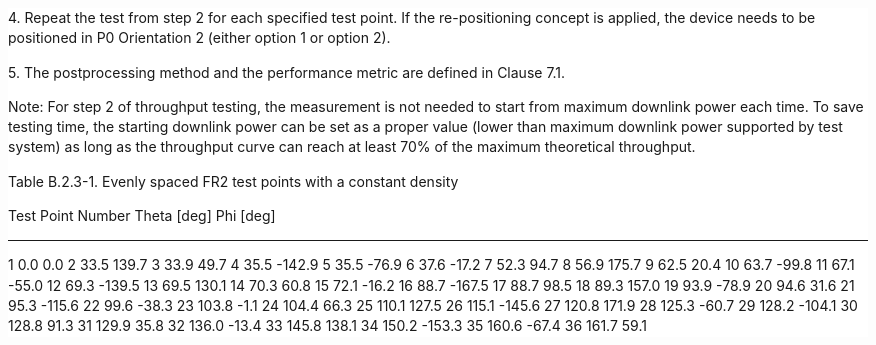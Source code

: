 4\. Repeat the test from step 2 for each specified test point. If the
re-positioning concept is applied, the device needs to be positioned in
P0 Orientation 2 (either option 1 or option 2).

5\. The postprocessing method and the performance metric are defined in
Clause 7.1.

Note: For step 2 of throughput testing, the measurement is not needed to
start from maximum downlink power each time. To save testing time, the
starting downlink power can be set as a proper value (lower than maximum
downlink power supported by test system) as long as the throughput curve
can reach at least 70% of the maximum theoretical throughput.

Table B.2.3-1. Evenly spaced FR2 test points with a constant density

  Test Point Number   Theta \[deg\]   Phi \[deg\]
  ------------------- --------------- -------------
  1                   0.0             0.0
  2                   33.5            139.7
  3                   33.9            49.7
  4                   35.5            -142.9
  5                   35.5            -76.9
  6                   37.6            -17.2
  7                   52.3            94.7
  8                   56.9            175.7
  9                   62.5            20.4
  10                  63.7            -99.8
  11                  67.1            -55.0
  12                  69.3            -139.5
  13                  69.5            130.1
  14                  70.3            60.8
  15                  72.1            -16.2
  16                  88.7            -167.5
  17                  88.7            98.5
  18                  89.3            157.0
  19                  93.9            -78.9
  20                  94.6            31.6
  21                  95.3            -115.6
  22                  99.6            -38.3
  23                  103.8           -1.1
  24                  104.4           66.3
  25                  110.1           127.5
  26                  115.1           -145.6
  27                  120.8           171.9
  28                  125.3           -60.7
  29                  128.2           -104.1
  30                  128.8           91.3
  31                  129.9           35.8
  32                  136.0           -13.4
  33                  145.8           138.1
  34                  150.2           -153.3
  35                  160.6           -67.4
  36                  161.7           59.1
